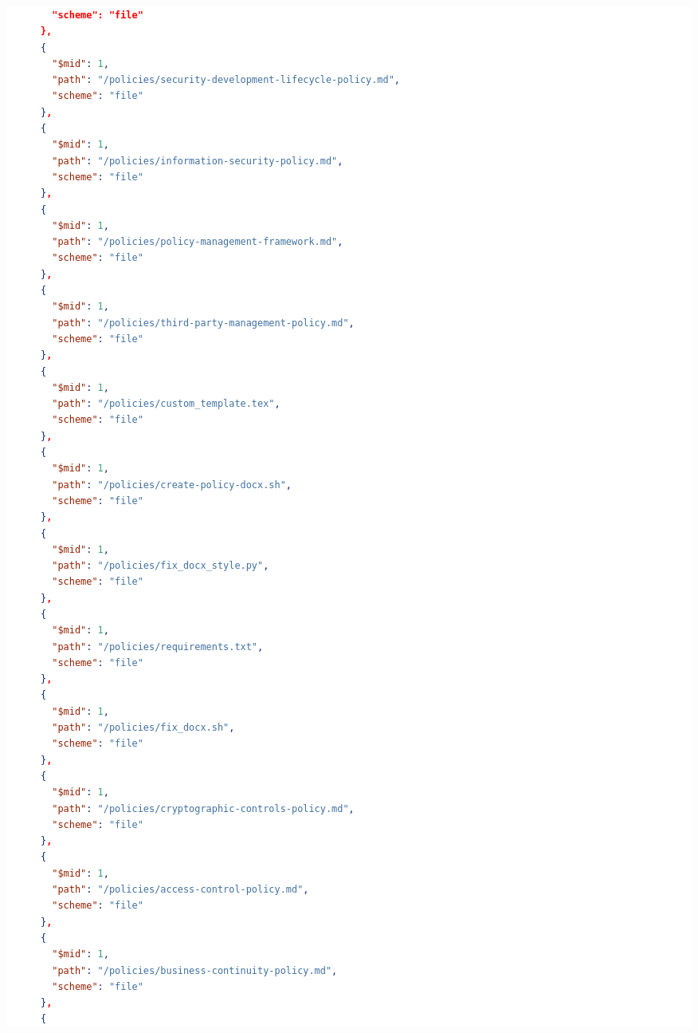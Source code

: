 ```json
        "scheme": "file"
      },
      {
        "$mid": 1,
        "path": "/policies/security-development-lifecycle-policy.md",
        "scheme": "file"
      },
      {
        "$mid": 1,
        "path": "/policies/information-security-policy.md",
        "scheme": "file"
      },
      {
        "$mid": 1,
        "path": "/policies/policy-management-framework.md",
        "scheme": "file"
      },
      {
        "$mid": 1,
        "path": "/policies/third-party-management-policy.md",
        "scheme": "file"
      },
      {
        "$mid": 1,
        "path": "/policies/custom_template.tex",
        "scheme": "file"
      },
      {
        "$mid": 1,
        "path": "/policies/create-policy-docx.sh",
        "scheme": "file"
      },
      {
        "$mid": 1,
        "path": "/policies/fix_docx_style.py",
        "scheme": "file"
      },
      {
        "$mid": 1,
        "path": "/policies/requirements.txt",
        "scheme": "file"
      },
      {
        "$mid": 1,
        "path": "/policies/fix_docx.sh",
        "scheme": "file"
      },
      {
        "$mid": 1,
        "path": "/policies/cryptographic-controls-policy.md",
        "scheme": "file"
      },
      {
        "$mid": 1,
        "path": "/policies/access-control-policy.md",
        "scheme": "file"
      },
      {
        "$mid": 1,
        "path": "/policies/business-continuity-policy.md",
        "scheme": "file"
      },
      {
```